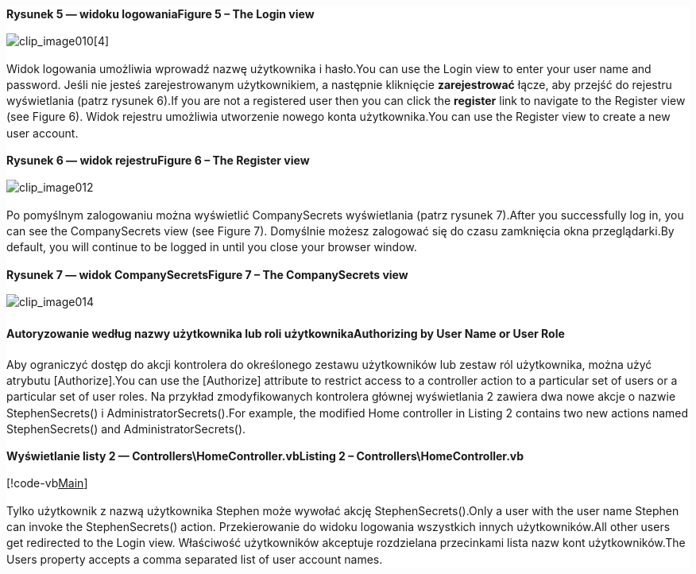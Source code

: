 <span data-ttu-id="36d79-142">**Rysunek 5 — widoku logowania**</span><span class="sxs-lookup"><span data-stu-id="36d79-142">**Figure 5 – The Login view**</span></span>

![clip_image010[4]](authenticating-users-with-forms-authentication-vb/_static/image5.jpg)

<span data-ttu-id="36d79-144">Widok logowania umożliwia wprowadź nazwę użytkownika i hasło.</span><span class="sxs-lookup"><span data-stu-id="36d79-144">You can use the Login view to enter your user name and password.</span></span> <span data-ttu-id="36d79-145">Jeśli nie jesteś zarejestrowanym użytkownikiem, a następnie kliknięcie **zarejestrować** łącze, aby przejść do rejestru wyświetlania (patrz rysunek 6).</span><span class="sxs-lookup"><span data-stu-id="36d79-145">If you are not a registered user then you can click the **register** link to navigate to the Register view (see Figure 6).</span></span> <span data-ttu-id="36d79-146">Widok rejestru umożliwia utworzenie nowego konta użytkownika.</span><span class="sxs-lookup"><span data-stu-id="36d79-146">You can use the Register view to create a new user account.</span></span>

<span data-ttu-id="36d79-147">**Rysunek 6 — widok rejestru**</span><span class="sxs-lookup"><span data-stu-id="36d79-147">**Figure 6 – The Register view**</span></span>

![clip_image012](authenticating-users-with-forms-authentication-vb/_static/image6.jpg)

<span data-ttu-id="36d79-149">Po pomyślnym zalogowaniu można wyświetlić CompanySecrets wyświetlania (patrz rysunek 7).</span><span class="sxs-lookup"><span data-stu-id="36d79-149">After you successfully log in, you can see the CompanySecrets view (see Figure 7).</span></span> <span data-ttu-id="36d79-150">Domyślnie możesz zalogować się do czasu zamknięcia okna przeglądarki.</span><span class="sxs-lookup"><span data-stu-id="36d79-150">By default, you will continue to be logged in until you close your browser window.</span></span>

<span data-ttu-id="36d79-151">**Rysunek 7 — widok CompanySecrets**</span><span class="sxs-lookup"><span data-stu-id="36d79-151">**Figure 7 – The CompanySecrets view**</span></span>

![clip_image014](authenticating-users-with-forms-authentication-vb/_static/image7.jpg)

#### <a name="authorizing-by-user-name-or-user-role"></a><span data-ttu-id="36d79-153">Autoryzowanie według nazwy użytkownika lub roli użytkownika</span><span class="sxs-lookup"><span data-stu-id="36d79-153">Authorizing by User Name or User Role</span></span>

<span data-ttu-id="36d79-154">Aby ograniczyć dostęp do akcji kontrolera do określonego zestawu użytkowników lub zestaw ról użytkownika, można użyć atrybutu [Authorize].</span><span class="sxs-lookup"><span data-stu-id="36d79-154">You can use the [Authorize] attribute to restrict access to a controller action to a particular set of users or a particular set of user roles.</span></span> <span data-ttu-id="36d79-155">Na przykład zmodyfikowanych kontrolera głównej wyświetlania 2 zawiera dwa nowe akcje o nazwie StephenSecrets() i AdministratorSecrets().</span><span class="sxs-lookup"><span data-stu-id="36d79-155">For example, the modified Home controller in Listing 2 contains two new actions named StephenSecrets() and AdministratorSecrets().</span></span>

<span data-ttu-id="36d79-156">**Wyświetlanie listy 2 — Controllers\HomeController.vb**</span><span class="sxs-lookup"><span data-stu-id="36d79-156">**Listing 2 – Controllers\HomeController.vb**</span></span>

[!code-vb[Main](authenticating-users-with-forms-authentication-vb/samples/sample2.vb)]

<span data-ttu-id="36d79-157">Tylko użytkownik z nazwą użytkownika Stephen może wywołać akcję StephenSecrets().</span><span class="sxs-lookup"><span data-stu-id="36d79-157">Only a user with the user name Stephen can invoke the StephenSecrets() action.</span></span> <span data-ttu-id="36d79-158">Przekierowanie do widoku logowania wszystkich innych użytkowników.</span><span class="sxs-lookup"><span data-stu-id="36d79-158">All other users get redirected to the Login view.</span></span> <span data-ttu-id="36d79-159">Właściwość użytkowników akceptuje rozdzielana przecinkami lista nazw kont użytkowników.</span><span class="sxs-lookup"><span data-stu-id="36d79-159">The Users property accepts a comma separated list of user account names.</span></span>
